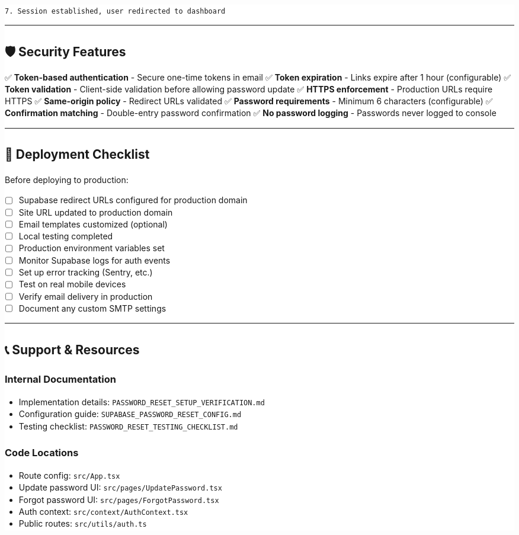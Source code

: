 ```
7. Session established, user redirected to dashboard
```

---

## 🛡️ Security Features

✅ **Token-based authentication** - Secure one-time tokens in email
✅ **Token expiration** - Links expire after 1 hour (configurable)
✅ **Token validation** - Client-side validation before allowing password update
✅ **HTTPS enforcement** - Production URLs require HTTPS
✅ **Same-origin policy** - Redirect URLs validated
✅ **Password requirements** - Minimum 6 characters (configurable)
✅ **Confirmation matching** - Double-entry password confirmation
✅ **No password logging** - Passwords never logged to console

---

## 🚀 Deployment Checklist

Before deploying to production:

- [ ] Supabase redirect URLs configured for production domain
- [ ] Site URL updated to production domain
- [ ] Email templates customized (optional)
- [ ] Local testing completed
- [ ] Production environment variables set
- [ ] Monitor Supabase logs for auth events
- [ ] Set up error tracking (Sentry, etc.)
- [ ] Test on real mobile devices
- [ ] Verify email delivery in production
- [ ] Document any custom SMTP settings

---

## 📞 Support & Resources

### Internal Documentation

- Implementation details: `PASSWORD_RESET_SETUP_VERIFICATION.md`
- Configuration guide: `SUPABASE_PASSWORD_RESET_CONFIG.md`
- Testing checklist: `PASSWORD_RESET_TESTING_CHECKLIST.md`

### Code Locations

- Route config: `src/App.tsx`
- Update password UI: `src/pages/UpdatePassword.tsx`
- Forgot password UI: `src/pages/ForgotPassword.tsx`
- Auth context: `src/context/AuthContext.tsx`
- Public routes: `src/utils/auth.ts`
